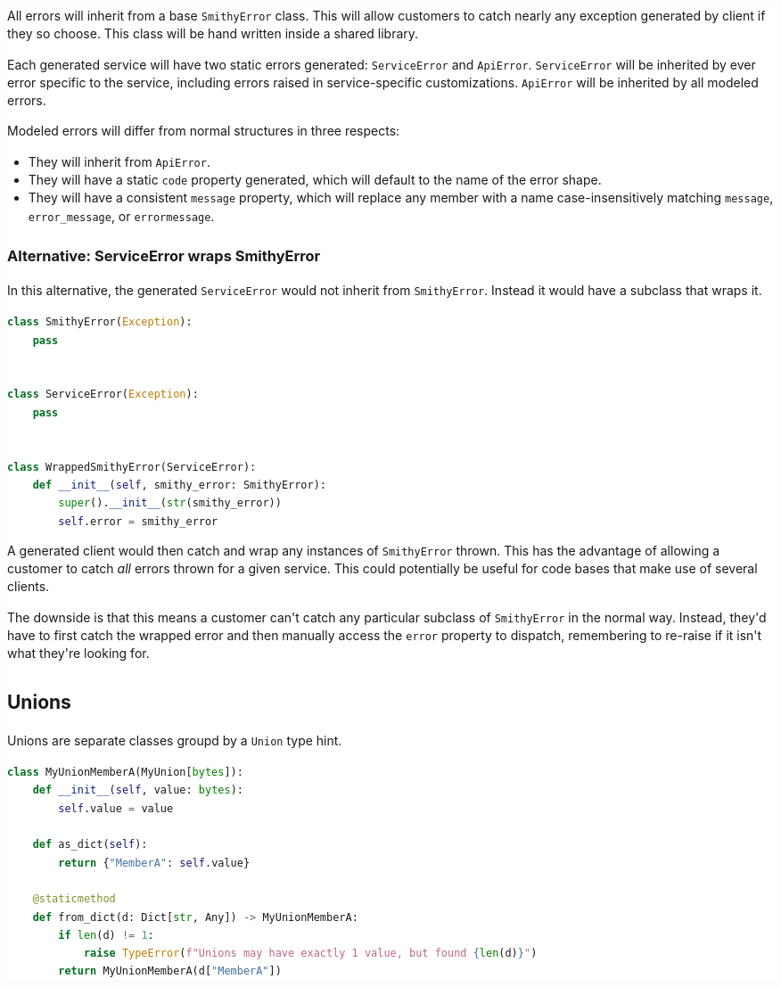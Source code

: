 All errors will inherit from a base `SmithyError` class. This will allow
customers to catch nearly any exception generated by client if they so choose.
This class will be hand written inside a shared library.

Each generated service will have two static errors generated: `ServiceError`
and `ApiError`. `ServiceError` will be inherited by ever error specific to the
service, including errors raised in service-specific customizations. `ApiError`
will be inherited by all modeled errors.

Modeled errors will differ from normal structures in three respects:

* They will inherit from `ApiError`.
* They will have a static `code` property generated, which will default to the
  name of the error shape.
* They will have a consistent `message` property, which will replace any member
  with a name case-insensitively matching `message`, `error_message`, or
  `errormessage`.

### Alternative: ServiceError wraps SmithyError

In this alternative, the generated `ServiceError` would not inherit from
`SmithyError`. Instead it would have a subclass that wraps it.

```python
class SmithyError(Exception):
    pass


class ServiceError(Exception):
    pass


class WrappedSmithyError(ServiceError):
    def __init__(self, smithy_error: SmithyError):
        super().__init__(str(smithy_error))
        self.error = smithy_error
```

A generated client would then catch and wrap any instances of `SmithyError`
thrown. This has the advantage of allowing a customer to catch *all* errors
thrown for a given service. This could potentially be useful for code bases
that make use of several clients.

The downside is that this means a customer can't catch any particular subclass
of `SmithyError` in the normal way. Instead, they'd have to first catch the
wrapped error and then manually access the `error` property to dispatch,
remembering to re-raise if it isn't what they're looking for.

## Unions

Unions are separate classes groupd by a `Union` type hint.

```python
class MyUnionMemberA(MyUnion[bytes]):
    def __init__(self, value: bytes):
        self.value = value

    def as_dict(self):
        return {"MemberA": self.value}

    @staticmethod
    def from_dict(d: Dict[str, Any]) -> MyUnionMemberA:
        if len(d) != 1:
            raise TypeError(f"Unions may have exactly 1 value, but found {len(d)}")
        return MyUnionMemberA(d["MemberA"])


```